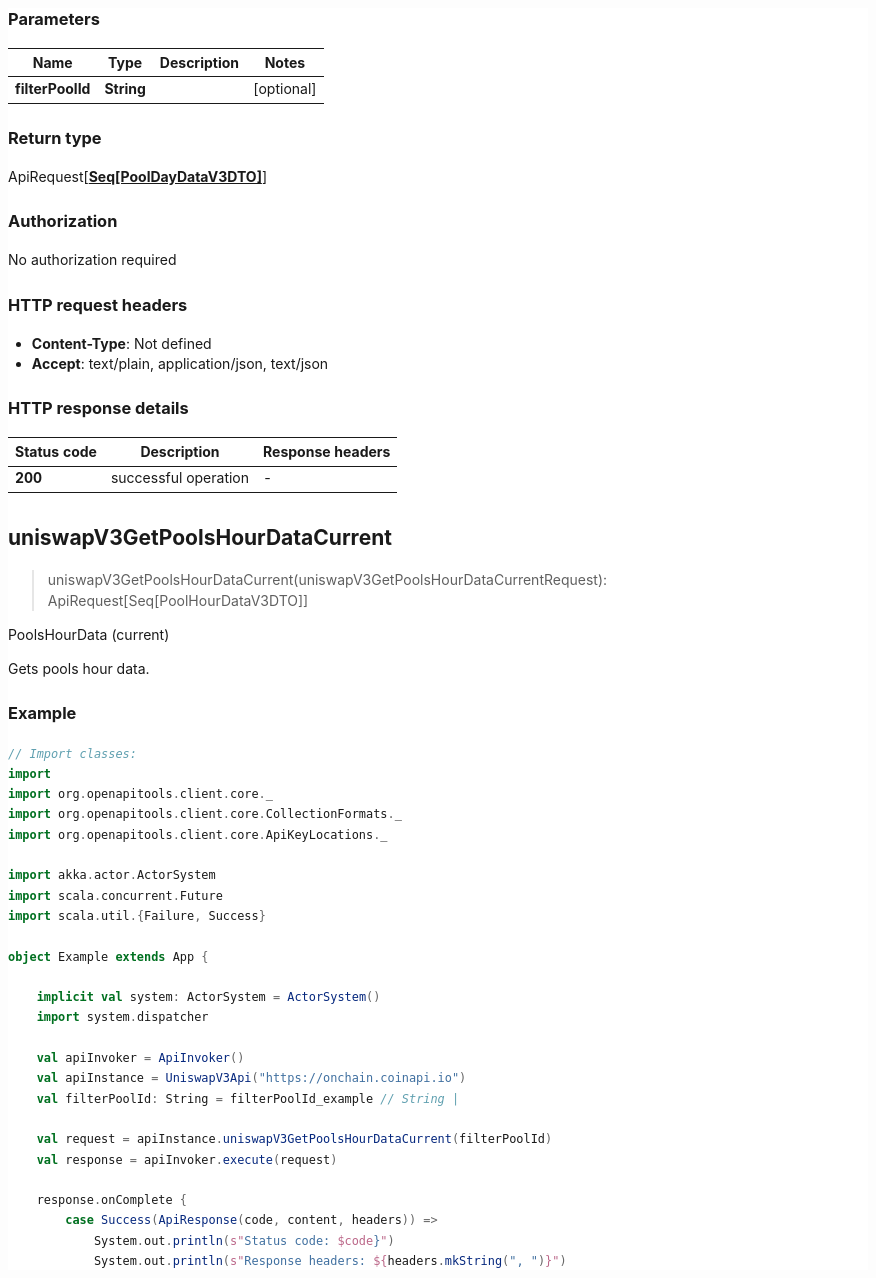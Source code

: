 ### Parameters


Name | Type | Description  | Notes
------------- | ------------- | ------------- | -------------
 **filterPoolId** | **String**|  | [optional]

### Return type

ApiRequest[[**Seq[PoolDayDataV3DTO]**](PoolDayDataV3DTO.md)]


### Authorization

No authorization required

### HTTP request headers

- **Content-Type**: Not defined
- **Accept**: text/plain, application/json, text/json

### HTTP response details
| Status code | Description | Response headers |
|-------------|-------------|------------------|
| **200** | successful operation |  -  |


## uniswapV3GetPoolsHourDataCurrent

> uniswapV3GetPoolsHourDataCurrent(uniswapV3GetPoolsHourDataCurrentRequest): ApiRequest[Seq[PoolHourDataV3DTO]]

PoolsHourData (current)

Gets pools hour data.

### Example

```scala
// Import classes:
import 
import org.openapitools.client.core._
import org.openapitools.client.core.CollectionFormats._
import org.openapitools.client.core.ApiKeyLocations._

import akka.actor.ActorSystem
import scala.concurrent.Future
import scala.util.{Failure, Success}

object Example extends App {
    
    implicit val system: ActorSystem = ActorSystem()
    import system.dispatcher

    val apiInvoker = ApiInvoker()
    val apiInstance = UniswapV3Api("https://onchain.coinapi.io")
    val filterPoolId: String = filterPoolId_example // String | 
    
    val request = apiInstance.uniswapV3GetPoolsHourDataCurrent(filterPoolId)
    val response = apiInvoker.execute(request)

    response.onComplete {
        case Success(ApiResponse(code, content, headers)) =>
            System.out.println(s"Status code: $code}")
            System.out.println(s"Response headers: ${headers.mkString(", ")}")
```
